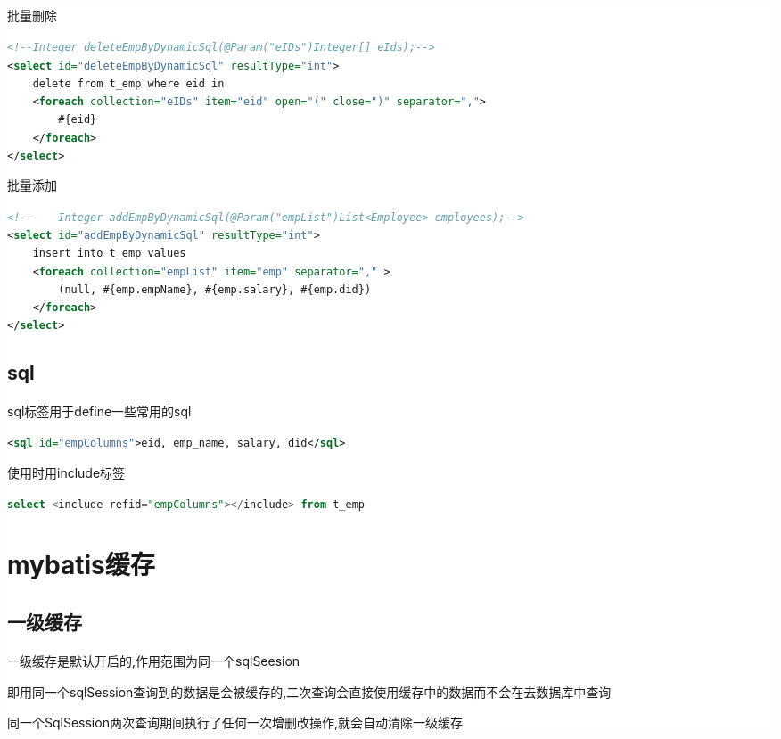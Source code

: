 

批量删除

```xml
<!--Integer deleteEmpByDynamicSql(@Param("eIDs")Integer[] eIds);-->
<select id="deleteEmpByDynamicSql" resultType="int">
    delete from t_emp where eid in
    <foreach collection="eIDs" item="eid" open="(" close=")" separator=",">
        #{eid}
    </foreach>
</select>
```



批量添加

```xml
<!--    Integer addEmpByDynamicSql(@Param("empList")List<Employee> employees);-->
<select id="addEmpByDynamicSql" resultType="int">
    insert into t_emp values
    <foreach collection="empList" item="emp" separator="," >
        (null, #{emp.empName}, #{emp.salary}, #{emp.did})
    </foreach>
</select>
```





## sql

sql标签用于define一些常用的sql

```xml
<sql id="empColumns">eid, emp_name, salary, did</sql>
```



使用时用include标签

```sql
select <include refid="empColumns"></include> from t_emp
```



# mybatis缓存



## 一级缓存

一级缓存是默认开启的,作用范围为同一个sqlSeesion

即用同一个sqlSession查询到的数据是会被缓存的,二次查询会直接使用缓存中的数据而不会在去数据库中查询

同一个SqlSession两次查询期间执行了任何一次增删改操作,就会自动清除一级缓存
